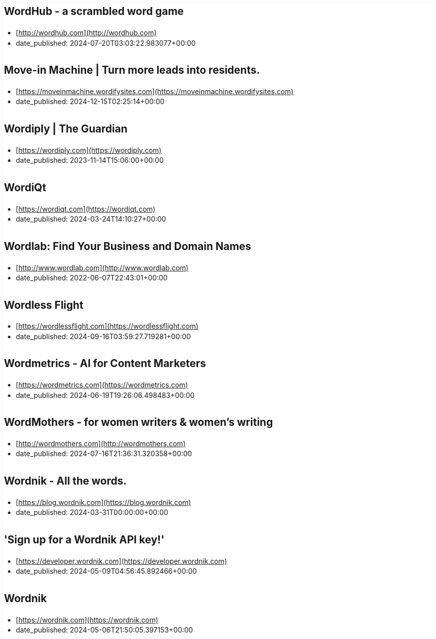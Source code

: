  ## WordHub - a scrambled word game
 - [http://wordhub.com](http://wordhub.com)
 - date_published: 2024-07-20T03:03:22.983077+00:00

 ## Move-in Machine | Turn more leads into residents.
 - [https://moveinmachine.wordifysites.com](https://moveinmachine.wordifysites.com)
 - date_published: 2024-12-15T02:25:14+00:00

 ## Wordiply | The Guardian
 - [https://wordiply.com](https://wordiply.com)
 - date_published: 2023-11-14T15:06:00+00:00

 ## WordiQt
 - [https://wordiqt.com](https://wordiqt.com)
 - date_published: 2024-03-24T14:10:27+00:00

 ## Wordlab: Find Your Business and Domain Names
 - [http://www.wordlab.com](http://www.wordlab.com)
 - date_published: 2022-06-07T22:43:01+00:00

 ## Wordless Flight
 - [https://wordlessflight.com](https://wordlessflight.com)
 - date_published: 2024-09-16T03:59:27.719281+00:00

 ## Wordmetrics - AI for Content Marketers
 - [https://wordmetrics.com](https://wordmetrics.com)
 - date_published: 2024-06-19T19:26:06.498483+00:00

 ## WordMothers - for women writers & women’s writing
 - [http://wordmothers.com](http://wordmothers.com)
 - date_published: 2024-07-16T21:36:31.320358+00:00

 ## Wordnik - All the words.
 - [https://blog.wordnik.com](https://blog.wordnik.com)
 - date_published: 2024-03-31T00:00:00+00:00

 ## 'Sign up for a Wordnik API key!'
 - [https://developer.wordnik.com](https://developer.wordnik.com)
 - date_published: 2024-05-09T04:56:45.892466+00:00

 ## Wordnik
 - [https://wordnik.com](https://wordnik.com)
 - date_published: 2024-05-06T21:50:05.397153+00:00
